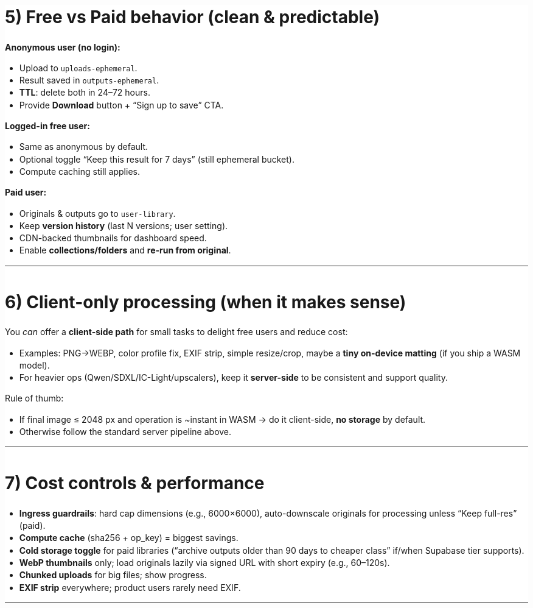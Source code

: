 # 5) Free vs Paid behavior (clean & predictable)

**Anonymous user (no login):**

* Upload to `uploads-ephemeral`.
* Result saved in `outputs-ephemeral`.
* **TTL**: delete both in 24–72 hours.
* Provide **Download** button + “Sign up to save” CTA.

**Logged-in free user:**

* Same as anonymous by default.
* Optional toggle “Keep this result for 7 days” (still ephemeral bucket).
* Compute caching still applies.

**Paid user:**

* Originals & outputs go to `user-library`.
* Keep **version history** (last N versions; user setting).
* CDN-backed thumbnails for dashboard speed.
* Enable **collections/folders** and **re-run from original**.

---

# 6) Client-only processing (when it makes sense)

You *can* offer a **client-side path** for small tasks to delight free users and reduce cost:

* Examples: PNG→WEBP, color profile fix, EXIF strip, simple resize/crop, maybe a **tiny on-device matting** (if you ship a WASM model).
* For heavier ops (Qwen/SDXL/IC-Light/upscalers), keep it **server-side** to be consistent and support quality.

Rule of thumb:

* If final image ≤ 2048 px and operation is ~instant in WASM → do it client-side, **no storage** by default.
* Otherwise follow the standard server pipeline above.

---

# 7) Cost controls & performance

* **Ingress guardrails**: hard cap dimensions (e.g., 6000×6000), auto-downscale originals for processing unless “Keep full-res” (paid).
* **Compute cache** (sha256 + op_key) = biggest savings.
* **Cold storage toggle** for paid libraries (“archive outputs older than 90 days to cheaper class” if/when Supabase tier supports).
* **WebP thumbnails** only; load originals lazily via signed URL with short expiry (e.g., 60–120s).
* **Chunked uploads** for big files; show progress.
* **EXIF strip** everywhere; product users rarely need EXIF.

---
